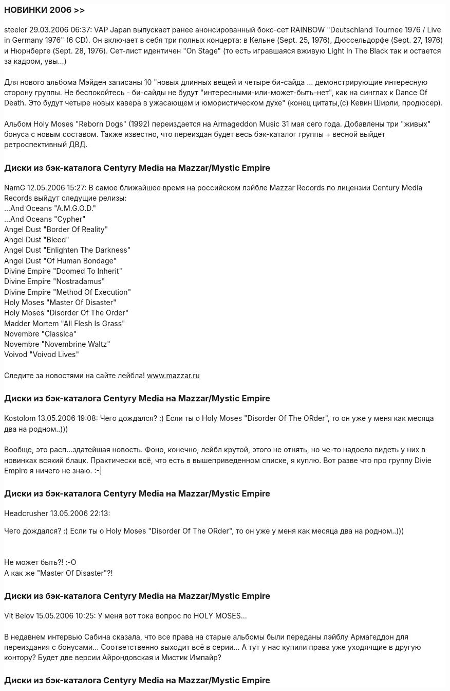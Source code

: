 ### НОВИНКИ 2006 &gt;&gt;

steeler 29.03.2006 06:37:
 VAP Japan выпускает ранее анонсированный бокс-сет  RAINBOW "Deutschland Tournee 1976 / Live in Germany 1976" (6 CD). Он включает в себя три полных концерта: в Кельне (Sept. 25, 1976), Дюссельдорфе (Sept. 27, 1976) и Нюрнберге (Sept. 28, 1976). Сет-лист идентичен "On Stage" (то есть игравшаяся вживую Light In The Black так и остается за кадром, увы...)<BR><BR>Для нового альбома Мэйден записаны 10 "новых длинных вещей и четыре би-сайда ... демонстрирующие интересную сторону группы. Не беспокойтесь - би-сайды не будут "интересными-или-может-быть-нет", как на синглах к Dance Of Death. Это будут четыре новых кавера в ужасающем и юмористическом духе" (конец цитаты,(с) Кевин Ширли, продюсер).<BR><BR>Альбом Holy Moses "Reborn Dogs" (1992) переиздается на Armageddon Music 31 мая сего года. Добавлены три "живых" бонуса с новым составом. Также известно, что переиздан будет весь бэк-каталог группы + весной выйдет ретроспективный ДВД.

### Диски из бэк-каталога Centyry Media на Mazzar/Mystic Empire

NamG 12.05.2006 15:27:
В самое ближайшее время на российском лэйбле Mazzar Records по лицензии Century Media Records выйдут следущие релизы: <BR>...And Oceans "A.M.G.O.D."<BR>...And Oceans "Cypher"<BR>Angel Dust "Border Of Reality"<BR>Angel Dust "Bleed"<BR>Angel Dust "Enlighten The Darkness"<BR>Angel Dust "Of Human Bondage"<BR>Divine Empire "Doomed To Inherit"<BR>Divine Empire "Nostradamus"<BR>Divine Empire "Method Of Execution"<BR>Holy Moses "Master Of Disaster"<BR>Holy Moses "Disorder Of The Order"<BR>Madder Mortem "All Flesh Is Grass"<BR>Novembre "Classica"<BR>Novembre "Novembrine Waltz"<BR>Voivod "Voivod Lives"<BR><BR>Следите за новостями на сайте лейбла! www.mazzar.ru

### Диски из бэк-каталога Centyry Media на Mazzar/Mystic Empire

Kostolom 13.05.2006 19:08:
Чего дождался? :) Если ты о Holy Moses "Disorder Of The ORder", то он уже у меня как месяца два на родном..)))<BR><BR>Вообще, это расп...здатейшая новость. Фоно, конечно, лейбл крутой, этого не отнять, но че-то надоело видеть у них в новинках всякий блацк. Практически всё, что есть в вышеприведенном списке, я куплю. Вот разве что про группу Divie Empire я ничего не знаю. :-|

### Диски из бэк-каталога Centyry Media на Mazzar/Mystic Empire

Headcrusher 13.05.2006 22:13:
<DIV CLASS="quote">Чего дождался? :) Если ты о Holy Moses "Disorder Of The ORder", то он уже у меня как месяца два на родном..)))</DIV><BR><BR>Не может быть?! :-O <BR>А как же "Master Of Disaster"?!

### Диски из бэк-каталога Centyry Media на Mazzar/Mystic Empire

Vit Belov 15.05.2006 10:25:
У меня вот тока вопрос по HOLY MOSES...<BR><BR>В недавнем интервью Сабина сказала, что все права на старые альбомы были переданы лэйблу Армагеддон для переиздания с бонусами... Соответственно выходит всё в серии... А тут у нас купили права уже уходячщие в другую контору? Будет две версии Айрондовская и Мистик Импайр? 

### Диски из бэк-каталога Centyry Media на Mazzar/Mystic Empire

